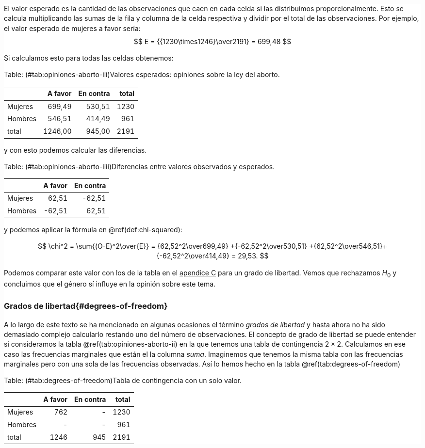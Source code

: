 El valor esperado es la cantidad de las observaciones que caen en cada celda si las distribuimos proporcionalmente. Esto se calcula multiplicando las sumas de la fila y columna de la celda respectiva y dividir por el total de las observaciones. Por ejemplo, el valor esperado de mujeres a favor sería:
$$
E = {{1230\times1246}\over2191} = 699,48
$$

Si calculamos esto para todas las celdas obtenemos:


Table: (\#tab:opiniones-aborto-iii)Valores esperados: opiniones sobre la ley del aborto.

|        | A favor| En contra| total|
|:-------|-------:|---------:|-----:|
|Mujeres |  699,49|    530,51|  1230|
|Hombres |  546,51|    414,49|   961|
|total   | 1246,00|    945,00|  2191|

y con esto podemos calcular las diferencias.


Table: (\#tab:opiniones-aborto-iiii)Diferencias entre valores observados y esperados.

|        | A favor| En contra|
|:-------|-------:|---------:|
|Mujeres |   62,51|    -62,51|
|Hombres |  -62,51|     62,51|

y podemos aplicar la fórmula en \@ref(def:chi-squared):

$$
\chi^2 = \sum{(O-E)^2\over{E}} = {62,52^2\over699,49} +{-62,52^2\over530,51} +{62,52^2\over546,51}+{-62,52^2\over414,49} = 29,53.
$$

Podemos comparar este valor con los de la tabla en el [apendice C](#chi-square-disrtibution) para un grado de libertad. Vemos que rechazamos $H_0$ y concluimos que el género sí influye en la opinión sobre este tema. 

### Grados de libertad{#degrees-of-freedom}

A lo largo de este texto se ha mencionado en algunas ocasiones el término *grados de libertad* y hasta ahora no ha sido demasiado complejo calcularlo restando uno del número de observaciones. El concepto de grado de libertad se puede entender si consideramos la tabla \@ref(tab:opiniones-aborto-ii) en la que tenemos una tabla de contingencia $2\times2$. Calculamos en ese caso las frecuencias marginales que están el la columna *suma*. Imaginemos que tenemos la misma tabla con las frecuencias marginales pero con una sola de las frecuencias observadas. Así lo hemos hecho en la tabla \@ref(tab:degrees-of-freedom)

Table: (\#tab:degrees-of-freedom)Tabla de contingencia con un solo valor.

|        | A favor| En contra| total|
|:-------|-------:|---------:|-----:|
|Mujeres |     762|         -|  1230|
|Hombres |       -|         -|   961|
|total   |    1246|       945|  2191|
